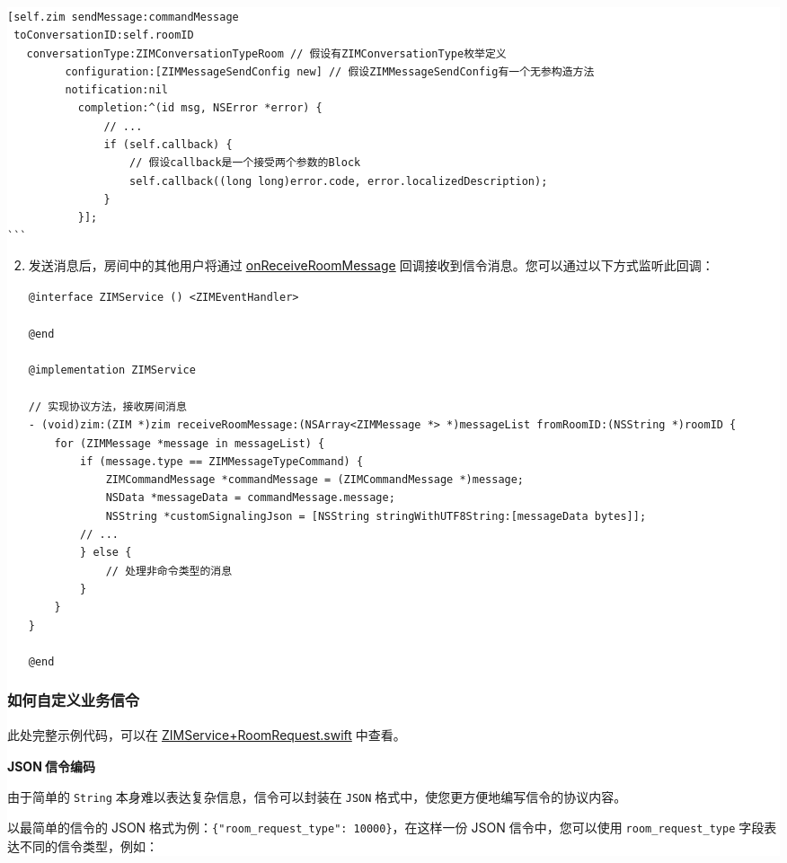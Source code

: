     [self.zim sendMessage:commandMessage
     toConversationID:self.roomID
       conversationType:ZIMConversationTypeRoom // 假设有ZIMConversationType枚举定义
             configuration:[ZIMMessageSendConfig new] // 假设ZIMMessageSendConfig有一个无参构造方法
             notification:nil
               completion:^(id msg, NSError *error) {
                   // ...
                   if (self.callback) {
                       // 假设callback是一个接受两个参数的Block
                       self.callback((long long)error.code, error.localizedDescription);
                   }
               }];
    ```
2. 发送消息后，房间中的其他用户将通过 [onReceiveRoomMessage](https://doc-zh.zego.im/article/api?doc=zim_API~objective-c_ios~protocol~ZIMEventHandler#zim-receive-room-message-from-room-id) 回调接收到信令消息。您可以通过以下方式监听此回调：

    ```objc
    @interface ZIMService () <ZIMEventHandler>

    @end

    @implementation ZIMService

    // 实现协议方法，接收房间消息
    - (void)zim:(ZIM *)zim receiveRoomMessage:(NSArray<ZIMMessage *> *)messageList fromRoomID:(NSString *)roomID {
        for (ZIMMessage *message in messageList) {
            if (message.type == ZIMMessageTypeCommand) {
                ZIMCommandMessage *commandMessage = (ZIMCommandMessage *)message;
                NSData *messageData = commandMessage.message;
                NSString *customSignalingJson = [NSString stringWithUTF8String:[messageData bytes]];
            // ...
            } else {
                // 处理非命令类型的消息
            }
        }
    }

    @end
    ```

### 如何自定义业务信令

<Note title="说明">

此处完整示例代码，可以在 [ZIMService+RoomRequest.swift](https://github.com/ZEGOCLOUD/zegocloud_sdk_demo_ios/blob/master/best_practice/ZegoCloudSDKDemo/Internal/SDK/ZIM/ZIMService%2BRoomRequest.swift) 中查看。
</Note>


**JSON 信令编码**

由于简单的 `String` 本身难以表达复杂信息，信令可以封装在 `JSON` 格式中，使您更方便地编写信令的协议内容。

以最简单的信令的 JSON 格式为例：`{"room_request_type": 10000}`，在这样一份 JSON 信令中，您可以使用 `room_request_type` 字段表达不同的信令类型，例如：
